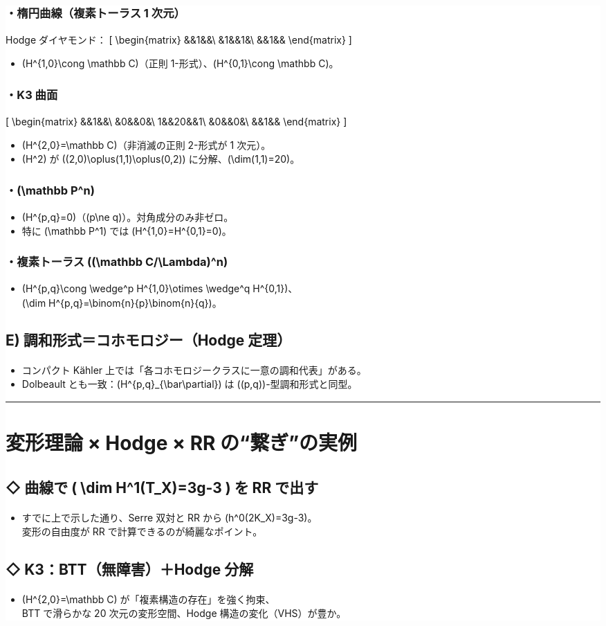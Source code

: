 ### ・楕円曲線（複素トーラス 1 次元）
Hodge ダイヤモンド：
\[
\begin{matrix}
&&1&&\\
&1&&1&\\
&&1&&
\end{matrix}
\]
- \(H^{1,0}\cong \mathbb C\)（正則 1-形式）、\(H^{0,1}\cong \mathbb C\)。

### ・K3 曲面
\[
\begin{matrix}
&&1&&\\
&0&&0&\\
1&&20&&1\\
&0&&0&\\
&&1&&
\end{matrix}
\]
- \(H^{2,0}=\mathbb C\)（非消滅の正則 2-形式が 1 次元）。  
- \(H^2\) が \((2,0)\oplus(1,1)\oplus(0,2)\) に分解、\(\dim(1,1)=20\)。

### ・\(\mathbb P^n\)
- \(H^{p,q}=0\)（\(p\ne q\)）。対角成分のみ非ゼロ。  
- 特に \(\mathbb P^1\) では \(H^{1,0}=H^{0,1}=0\)。

### ・複素トーラス \((\mathbb C/\Lambda)^n\)
- \(H^{p,q}\cong \wedge^p H^{1,0}\otimes \wedge^q H^{0,1}\)、  
  \(\dim H^{p,q}=\binom{n}{p}\binom{n}{q}\)。

## E) 調和形式＝コホモロジー（Hodge 定理）
- コンパクト Kähler 上では「各コホモロジークラスに一意の調和代表」がある。  
- Dolbeault とも一致：\(H^{p,q}_{\bar\partial}\) は \((p,q)\)-型調和形式と同型。

---

# 変形理論 × Hodge × RR の“繋ぎ”の実例

## ◇ 曲線で \( \dim H^1(T_X)=3g-3 \) を RR で出す
- すでに上で示した通り、Serre 双対と RR から \(h^0(2K_X)=3g-3\)。  
  変形の自由度が RR で計算できるのが綺麗なポイント。

## ◇ K3：BTT（無障害）＋Hodge 分解
- \(H^{2,0}=\mathbb C\) が「複素構造の存在」を強く拘束、  
  BTT で滑らかな 20 次元の変形空間、Hodge 構造の変化（VHS）が豊か。
